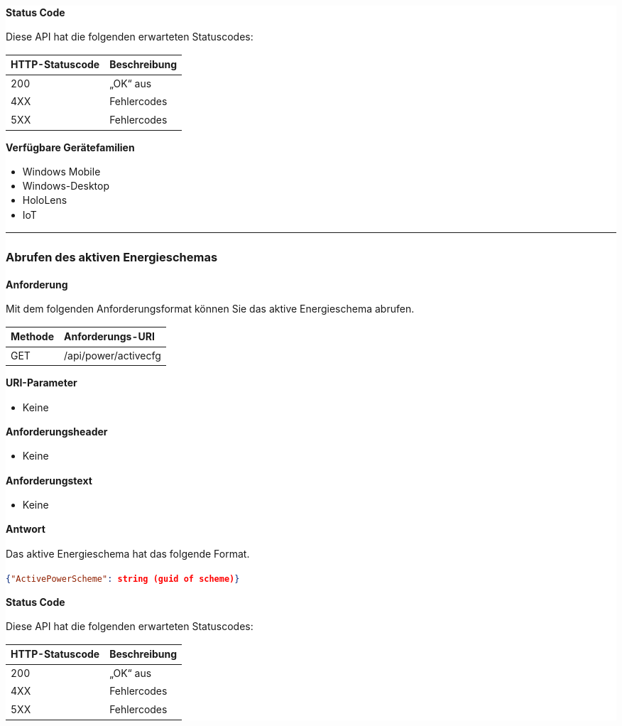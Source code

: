 **Status Code**

Diese API hat die folgenden erwarteten Statuscodes:

| HTTP-Statuscode      | Beschreibung |
| :------     | :----- |
| 200 | „OK“ aus |
| 4XX | Fehlercodes |
| 5XX | Fehlercodes |

**Verfügbare Gerätefamilien**

* Windows Mobile
* Windows-Desktop
* HoloLens
* IoT

<hr>

### <a name="get-the-active-power-scheme"></a>Abrufen des aktiven Energieschemas

**Anforderung**

Mit dem folgenden Anforderungsformat können Sie das aktive Energieschema abrufen.
 
| Methode      | Anforderungs-URI |
| :------     | :----- |
| GET | /api/power/activecfg |


**URI-Parameter**

- Keine

**Anforderungsheader**

- Keine

**Anforderungstext**

- Keine

**Antwort**

Das aktive Energieschema hat das folgende Format.
```json
{"ActivePowerScheme": string (guid of scheme)}
```

**Status Code**

Diese API hat die folgenden erwarteten Statuscodes:

| HTTP-Statuscode      | Beschreibung |
| :------     | :----- |
| 200 | „OK“ aus |
| 4XX | Fehlercodes |
| 5XX | Fehlercodes |
